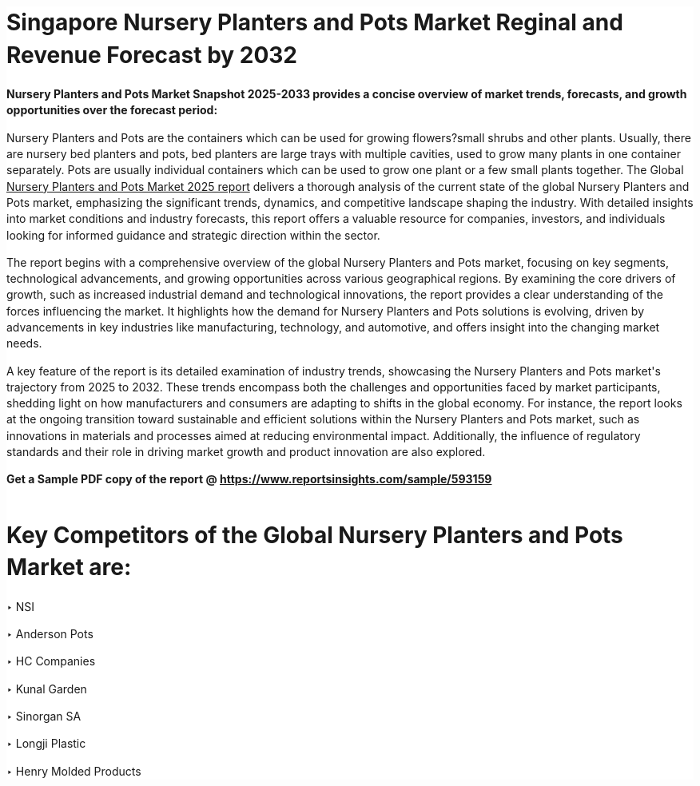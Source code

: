 # Singapore Nursery Planters and Pots Market Reginal and Revenue Forecast by 2032

<strong>Nursery Planters and Pots Market Snapshot 2025-2033 provides a concise overview of market trends, forecasts, and growth opportunities over the forecast period:</strong>

Nursery Planters and Pots are the containers which can be used for growing flowers?small shrubs and other plants. Usually, there are nursery bed planters and pots, bed planters are large trays with multiple cavities, used to grow many plants in one container separately. Pots are usually individual containers which can be used to grow one plant or a few small plants together. The Global <a href=https://www.reportsinsights.com/sample/593159>Nursery Planters and Pots Market 2025 report</a> delivers a thorough analysis of the current state of the global Nursery Planters and Pots market, emphasizing the significant trends, dynamics, and competitive landscape shaping the industry. With detailed insights into market conditions and industry forecasts, this report offers a valuable resource for companies, investors, and individuals looking for informed guidance and strategic direction within the sector.

The report begins with a comprehensive overview of the global Nursery Planters and Pots market, focusing on key segments, technological advancements, and growing opportunities across various geographical regions. By examining the core drivers of growth, such as increased industrial demand and technological innovations, the report provides a clear understanding of the forces influencing the market. It highlights how the demand for Nursery Planters and Pots solutions is evolving, driven by advancements in key industries like manufacturing, technology, and automotive, and offers insight into the changing market needs.

A key feature of the report is its detailed examination of industry trends, showcasing the Nursery Planters and Pots market's trajectory from 2025 to 2032. These trends encompass both the challenges and opportunities faced by market participants, shedding light on how manufacturers and consumers are adapting to shifts in the global economy. For instance, the report looks at the ongoing transition toward sustainable and efficient solutions within the Nursery Planters and Pots market, such as innovations in materials and processes aimed at reducing environmental impact. Additionally, the influence of regulatory standards and their role in driving market growth and product innovation are also explored.

<strong>Get a Sample PDF copy of the report @ <a href=https://www.reportsinsights.com/sample/593159>https://www.reportsinsights.com/sample/593159</a></strong>

# <strong>Key Competitors of the Global Nursery Planters and Pots Market are:</strong>

‣ NSI

‣ Anderson Pots

‣ HC Companies

‣ Kunal Garden

‣ Sinorgan SA

‣ Longji Plastic

‣ Henry Molded Products

